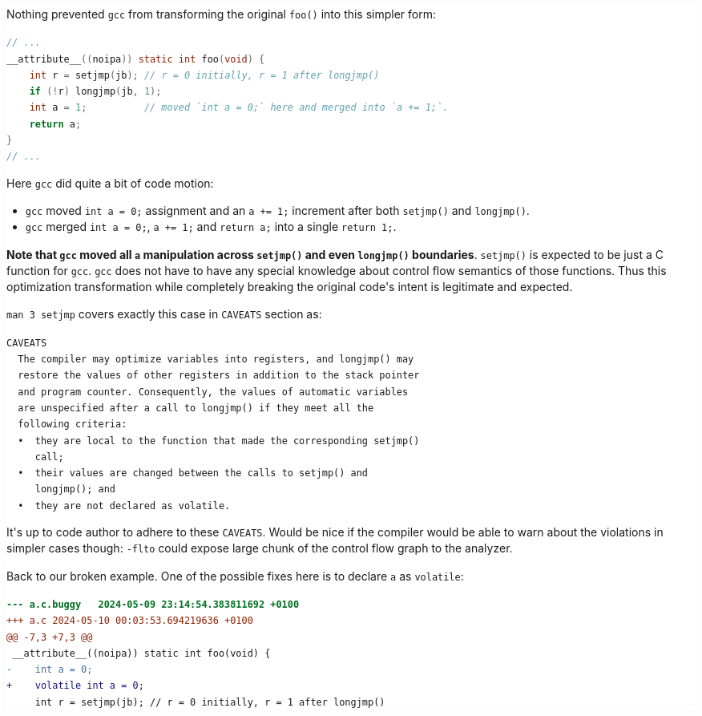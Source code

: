 Nothing prevented `gcc` from transforming the original `foo()` into this
simpler form:

```c
// ...
__attribute__((noipa)) static int foo(void) {
    int r = setjmp(jb); // r = 0 initially, r = 1 after longjmp()
    if (!r) longjmp(jb, 1);
    int a = 1;          // moved `int a = 0;` here and merged into `a += 1;`.
    return a;
}
// ...
```

Here `gcc` did quite a bit of code motion:

- `gcc` moved `int a = 0;` assignment and an `a += 1;` increment after
  both `setjmp()` and `longjmp()`.
- `gcc` merged `int a = 0;`, `a += 1;` and `return a;` into a single `return 1;`.

**Note that `gcc` moved all `a` manipulation across `setjmp()` and even
`longjmp()` boundaries**. `setjmp()` is expected to be
just a C function for `gcc`. `gcc` does not have to have any special
knowledge about control flow semantics of those functions. Thus this
optimization transformation while completely breaking the original
code's intent is legitimate and expected.

`man 3 setjmp` covers exactly this case in `CAVEATS` section as:

```
CAVEATS
  The compiler may optimize variables into registers, and longjmp() may
  restore the values of other registers in addition to the stack pointer
  and program counter. Consequently, the values of automatic variables
  are unspecified after a call to longjmp() if they meet all the
  following criteria:
  •  they are local to the function that made the corresponding setjmp()
     call;
  •  their values are changed between the calls to setjmp() and
     longjmp(); and
  •  they are not declared as volatile.
```

It's up to code author to adhere to these `CAVEATS`. Would be nice if
the compiler would be able to warn about the violations in simpler cases
though: `-flto` could expose large chunk of the control flow graph to
the analyzer.

Back to our broken example. One of the possible fixes here is to declare
`a` as `volatile`:

```diff
--- a.c.buggy   2024-05-09 23:14:54.383811692 +0100
+++ a.c 2024-05-10 00:03:53.694219636 +0100
@@ -7,3 +7,3 @@
 __attribute__((noipa)) static int foo(void) {
-    int a = 0;
+    volatile int a = 0;
     int r = setjmp(jb); // r = 0 initially, r = 1 after longjmp()
```
